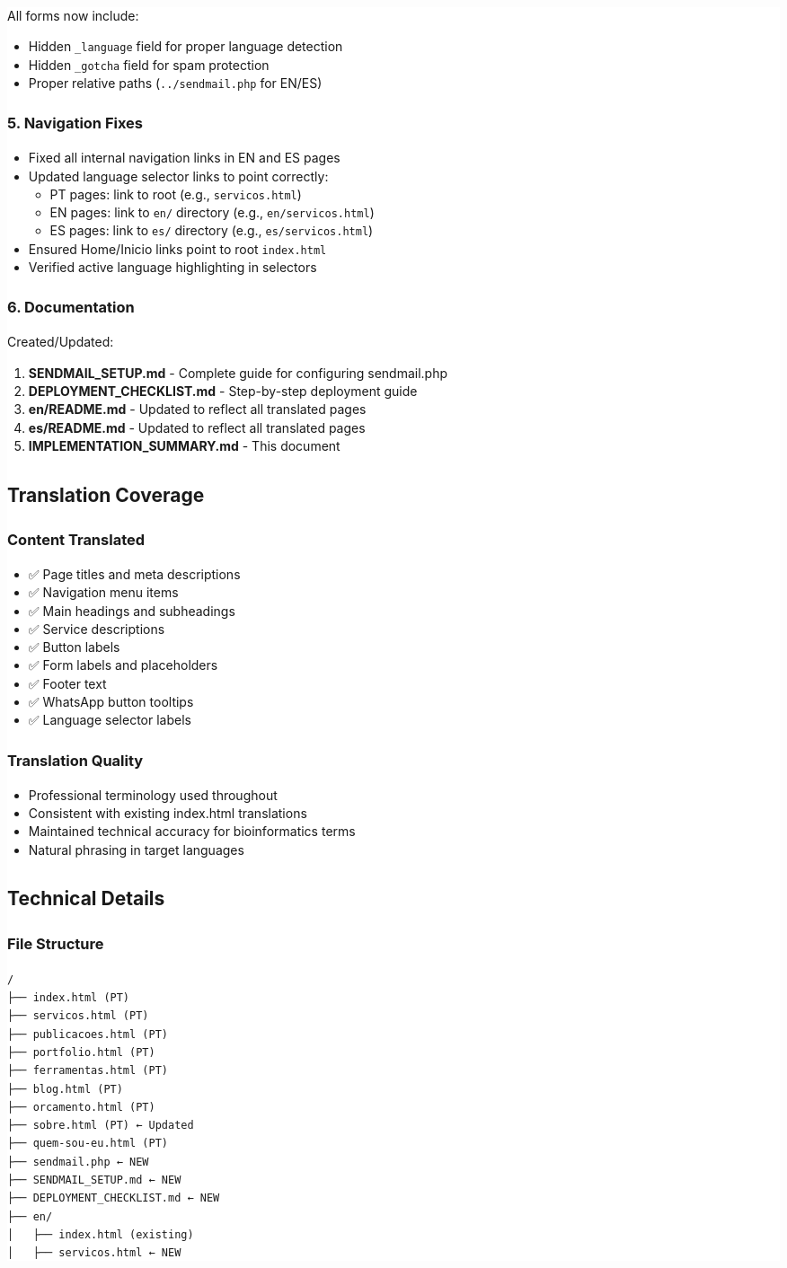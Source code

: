 All forms now include:
- Hidden `_language` field for proper language detection
- Hidden `_gotcha` field for spam protection
- Proper relative paths (`../sendmail.php` for EN/ES)

### 5. Navigation Fixes
- Fixed all internal navigation links in EN and ES pages
- Updated language selector links to point correctly:
  - PT pages: link to root (e.g., `servicos.html`)
  - EN pages: link to `en/` directory (e.g., `en/servicos.html`)
  - ES pages: link to `es/` directory (e.g., `es/servicos.html`)
- Ensured Home/Inicio links point to root `index.html`
- Verified active language highlighting in selectors

### 6. Documentation
Created/Updated:
1. **SENDMAIL_SETUP.md** - Complete guide for configuring sendmail.php
2. **DEPLOYMENT_CHECKLIST.md** - Step-by-step deployment guide
3. **en/README.md** - Updated to reflect all translated pages
4. **es/README.md** - Updated to reflect all translated pages
5. **IMPLEMENTATION_SUMMARY.md** - This document

## Translation Coverage

### Content Translated
- ✅ Page titles and meta descriptions
- ✅ Navigation menu items
- ✅ Main headings and subheadings
- ✅ Service descriptions
- ✅ Button labels
- ✅ Form labels and placeholders
- ✅ Footer text
- ✅ WhatsApp button tooltips
- ✅ Language selector labels

### Translation Quality
- Professional terminology used throughout
- Consistent with existing index.html translations
- Maintained technical accuracy for bioinformatics terms
- Natural phrasing in target languages

## Technical Details

### File Structure
```
/
├── index.html (PT)
├── servicos.html (PT)
├── publicacoes.html (PT)
├── portfolio.html (PT)
├── ferramentas.html (PT)
├── blog.html (PT)
├── orcamento.html (PT)
├── sobre.html (PT) ← Updated
├── quem-sou-eu.html (PT)
├── sendmail.php ← NEW
├── SENDMAIL_SETUP.md ← NEW
├── DEPLOYMENT_CHECKLIST.md ← NEW
├── en/
│   ├── index.html (existing)
│   ├── servicos.html ← NEW
```